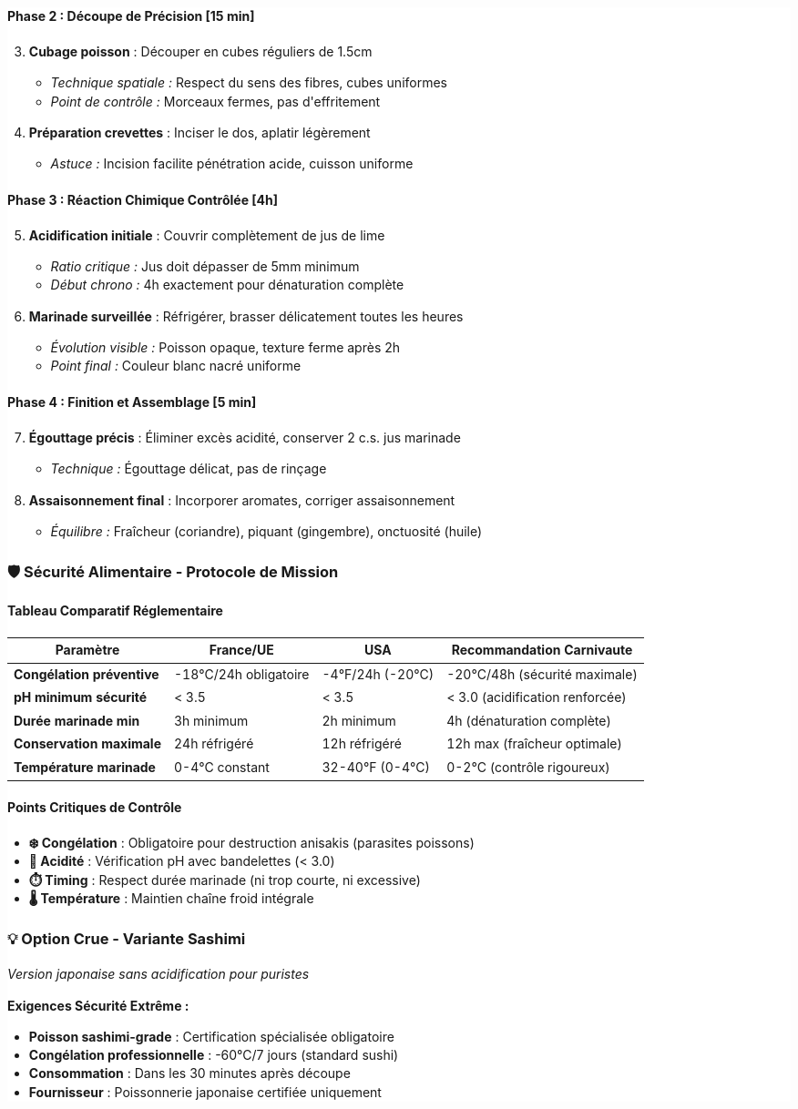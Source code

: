 #### Phase 2 : Découpe de Précision [15 min]
3. **Cubage poisson** : Découper en cubes réguliers de 1.5cm
   - *Technique spatiale :* Respect du sens des fibres, cubes uniformes
   - *Point de contrôle :* Morceaux fermes, pas d'effritement
   
4. **Préparation crevettes** : Inciser le dos, aplatir légèrement
   - *Astuce :* Incision facilite pénétration acide, cuisson uniforme

#### Phase 3 : Réaction Chimique Contrôlée [4h]
5. **Acidification initiale** : Couvrir complètement de jus de lime
   - *Ratio critique :* Jus doit dépasser de 5mm minimum
   - *Début chrono :* 4h exactement pour dénaturation complète
   
6. **Marinade surveillée** : Réfrigérer, brasser délicatement toutes les heures
   - *Évolution visible :* Poisson opaque, texture ferme après 2h
   - *Point final :* Couleur blanc nacré uniforme

#### Phase 4 : Finition et Assemblage [5 min]
7. **Égouttage précis** : Éliminer excès acidité, conserver 2 c.s. jus marinade
   - *Technique :* Égouttage délicat, pas de rinçage
   
8. **Assaisonnement final** : Incorporer aromates, corriger assaisonnement
   - *Équilibre :* Fraîcheur (coriandre), piquant (gingembre), onctuosité (huile)

### 🛡️ Sécurité Alimentaire - Protocole de Mission

#### Tableau Comparatif Réglementaire

| Paramètre | France/UE | USA | Recommandation Carnivaute |
|-----------|-----------|-----|---------------------------|
| **Congélation préventive** | -18°C/24h obligatoire | -4°F/24h (-20°C) | -20°C/48h (sécurité maximale) |
| **pH minimum sécurité** | < 3.5 | < 3.5 | < 3.0 (acidification renforcée) |
| **Durée marinade min** | 3h minimum | 2h minimum | 4h (dénaturation complète) |
| **Conservation maximale** | 24h réfrigéré | 12h réfrigéré | 12h max (fraîcheur optimale) |
| **Température marinade** | 0-4°C constant | 32-40°F (0-4°C) | 0-2°C (contrôle rigoureux) |

#### Points Critiques de Contrôle
- **❄️ Congélation** : Obligatoire pour destruction anisakis (parasites poissons)
- **🍋 Acidité** : Vérification pH avec bandelettes (< 3.0)
- **⏱️ Timing** : Respect durée marinade (ni trop courte, ni excessive)
- **🌡️ Température** : Maintien chaîne froid intégrale

### 💡 Option Crue - Variante Sashimi
*Version japonaise sans acidification pour puristes*

**Exigences Sécurité Extrême :**
- **Poisson sashimi-grade** : Certification spécialisée obligatoire
- **Congélation professionnelle** : -60°C/7 jours (standard sushi)
- **Consommation** : Dans les 30 minutes après découpe
- **Fournisseur** : Poissonnerie japonaise certifiée uniquement
